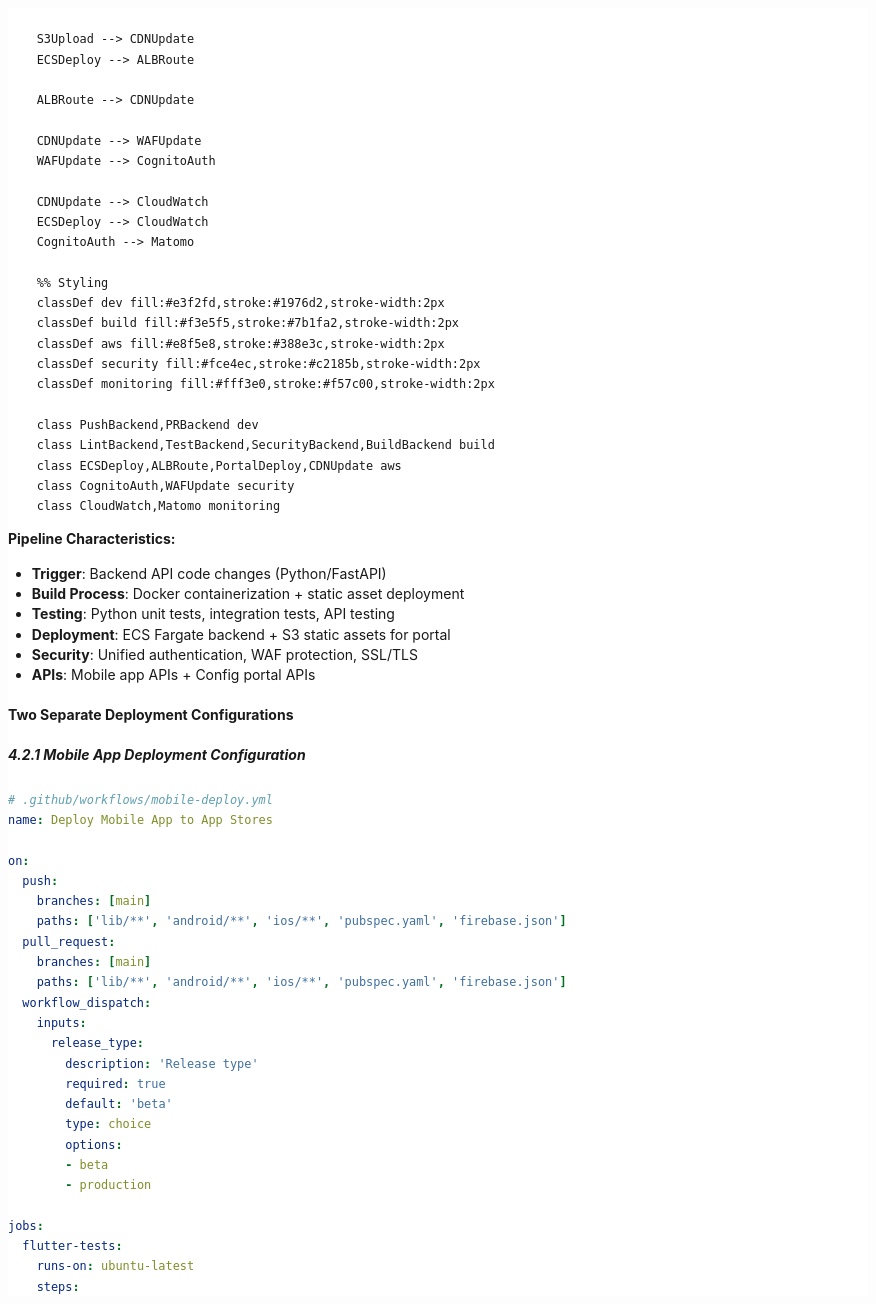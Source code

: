 ```mermaid

    S3Upload --> CDNUpdate
    ECSDeploy --> ALBRoute

    ALBRoute --> CDNUpdate

    CDNUpdate --> WAFUpdate
    WAFUpdate --> CognitoAuth

    CDNUpdate --> CloudWatch
    ECSDeploy --> CloudWatch
    CognitoAuth --> Matomo

    %% Styling
    classDef dev fill:#e3f2fd,stroke:#1976d2,stroke-width:2px
    classDef build fill:#f3e5f5,stroke:#7b1fa2,stroke-width:2px
    classDef aws fill:#e8f5e8,stroke:#388e3c,stroke-width:2px
    classDef security fill:#fce4ec,stroke:#c2185b,stroke-width:2px
    classDef monitoring fill:#fff3e0,stroke:#f57c00,stroke-width:2px

    class PushBackend,PRBackend dev
    class LintBackend,TestBackend,SecurityBackend,BuildBackend build
    class ECSDeploy,ALBRoute,PortalDeploy,CDNUpdate aws
    class CognitoAuth,WAFUpdate security
    class CloudWatch,Matomo monitoring
```

**Pipeline Characteristics:**
- **Trigger**: Backend API code changes (Python/FastAPI)
- **Build Process**: Docker containerization + static asset deployment
- **Testing**: Python unit tests, integration tests, API testing
- **Deployment**: ECS Fargate backend + S3 static assets for portal
- **Security**: Unified authentication, WAF protection, SSL/TLS
- **APIs**: Mobile app APIs + Config portal APIs

#### Two Separate Deployment Configurations

##### 4.2.1 Mobile App Deployment Configuration
```yaml
# .github/workflows/mobile-deploy.yml
name: Deploy Mobile App to App Stores

on:
  push:
    branches: [main]
    paths: ['lib/**', 'android/**', 'ios/**', 'pubspec.yaml', 'firebase.json']
  pull_request:
    branches: [main]
    paths: ['lib/**', 'android/**', 'ios/**', 'pubspec.yaml', 'firebase.json']
  workflow_dispatch:
    inputs:
      release_type:
        description: 'Release type'
        required: true
        default: 'beta'
        type: choice
        options:
        - beta
        - production

jobs:
  flutter-tests:
    runs-on: ubuntu-latest
    steps:
```